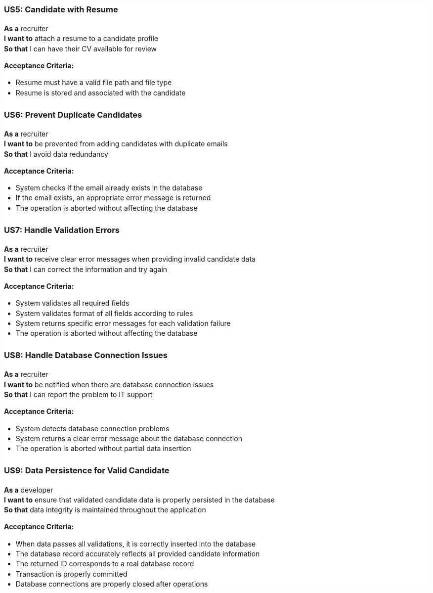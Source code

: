 ### US5: Candidate with Resume
**As a** recruiter  
**I want to** attach a resume to a candidate profile  
**So that** I can have their CV available for review  

**Acceptance Criteria:**
- Resume must have a valid file path and file type
- Resume is stored and associated with the candidate

### US6: Prevent Duplicate Candidates
**As a** recruiter  
**I want to** be prevented from adding candidates with duplicate emails  
**So that** I avoid data redundancy  

**Acceptance Criteria:**
- System checks if the email already exists in the database
- If the email exists, an appropriate error message is returned
- The operation is aborted without affecting the database

### US7: Handle Validation Errors
**As a** recruiter  
**I want to** receive clear error messages when providing invalid candidate data  
**So that** I can correct the information and try again  

**Acceptance Criteria:**
- System validates all required fields
- System validates format of all fields according to rules
- System returns specific error messages for each validation failure
- The operation is aborted without affecting the database

### US8: Handle Database Connection Issues
**As a** recruiter  
**I want to** be notified when there are database connection issues  
**So that** I can report the problem to IT support  

**Acceptance Criteria:**
- System detects database connection problems
- System returns a clear error message about the database connection
- The operation is aborted without partial data insertion

### US9: Data Persistence for Valid Candidate
**As a** developer  
**I want to** ensure that validated candidate data is properly persisted in the database  
**So that** data integrity is maintained throughout the application  

**Acceptance Criteria:**
- When data passes all validations, it is correctly inserted into the database
- The database record accurately reflects all provided candidate information
- The returned ID corresponds to a real database record
- Transaction is properly committed
- Database connections are properly closed after operations
